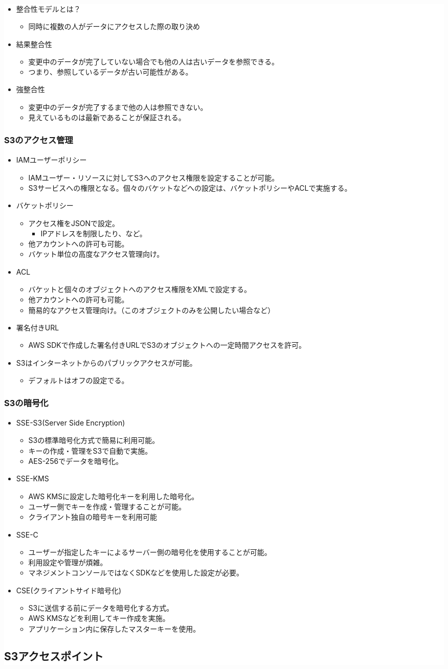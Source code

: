 - 整合性モデルとは？
  - 同時に複数の人がデータにアクセスした際の取り決め

- 結果整合性
  - 変更中のデータが完了していない場合でも他の人は古いデータを参照できる。
  - つまり、参照しているデータが古い可能性がある。
- 強整合性
  - 変更中のデータが完了するまで他の人は参照できない。
  - 見えているものは最新であることが保証される。

### S3のアクセス管理

- IAMユーザーポリシー
  - IAMユーザー・リソースに対してS3へのアクセス権限を設定することが可能。
  - S3サービスへの権限となる。個々のバケットなどへの設定は、バケットポリシーやACLで実施する。
- バケットポリシー
  - アクセス権をJSONで設定。
    - IPアドレスを制限したり、など。
  - 他アカウントへの許可も可能。
  - バケット単位の高度なアクセス管理向け。
- ACL
  - バケットと個々のオブジェクトへのアクセス権限をXMLで設定する。
  - 他アカウントへの許可も可能。
  - 簡易的なアクセス管理向け。（このオブジェクトのみを公開したい場合など）
- 署名付きURL
  - AWS SDKで作成した署名付きURLでS3のオブジェクトへの一定時間アクセスを許可。

- S3はインターネットからのパブリックアクセスが可能。
  - デフォルトはオフの設定でる。

### S3の暗号化

- SSE-S3(Server Side Encryption)
  - S3の標準暗号化方式で簡易に利用可能。
  - キーの作成・管理をS3で自動で実施。
  - AES-256でデータを暗号化。

- SSE-KMS
  - AWS KMSに設定した暗号化キーを利用した暗号化。
  - ユーザー側でキーを作成・管理することが可能。
  - クライアント独自の暗号キーを利用可能

- SSE-C
  - ユーザーが指定したキーによるサーバー側の暗号化を使用することが可能。
  - 利用設定や管理が煩雑。
  - マネジメントコンソールではなくSDKなどを使用した設定が必要。

- CSE(クライアントサイド暗号化)
  - S3に送信する前にデータを暗号化する方式。
  - AWS KMSなどを利用してキー作成を実施。
  - アプリケーション内に保存したマスターキーを使用。

## S3アクセスポイント
